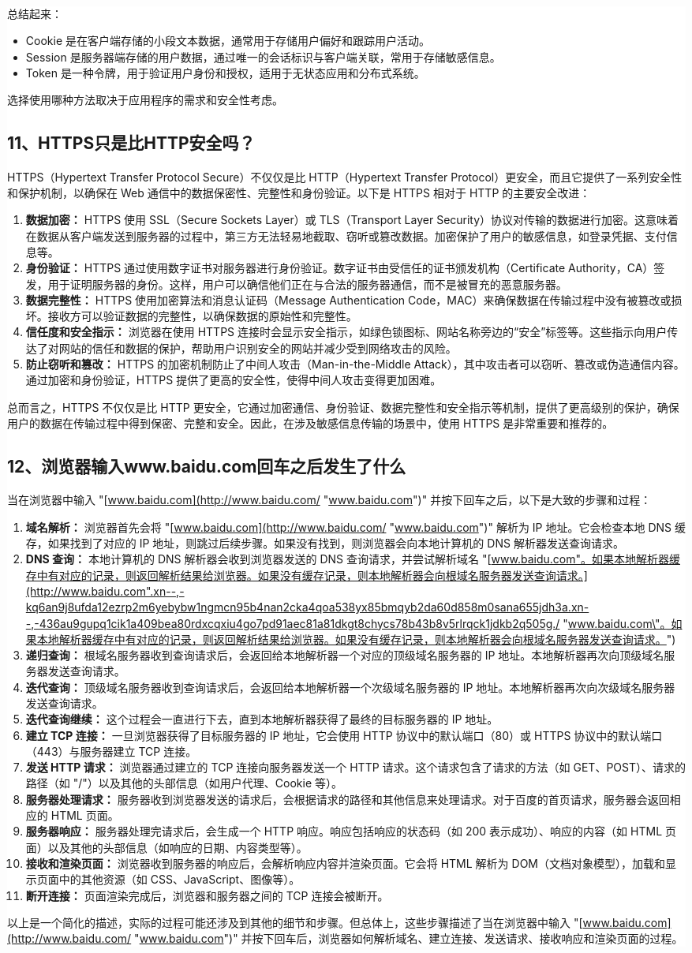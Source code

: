 总结起来：

-   Cookie 是在客户端存储的小段文本数据，通常用于存储用户偏好和跟踪用户活动。
-   Session 是服务器端存储的用户数据，通过唯一的会话标识与客户端关联，常用于存储敏感信息。
-   Token 是一种令牌，用于验证用户身份和授权，适用于无状态应用和分布式系统。

选择使用哪种方法取决于应用程序的需求和安全性考虑。

## 11、HTTPS只是比HTTP安全吗？

HTTPS（Hypertext Transfer Protocol Secure）不仅仅是比 HTTP（Hypertext Transfer Protocol）更安全，而且它提供了一系列安全性和保护机制，以确保在 Web 通信中的数据保密性、完整性和身份验证。以下是 HTTPS 相对于 HTTP 的主要安全改进：

1.  **数据加密：** HTTPS 使用 SSL（Secure Sockets Layer）或 TLS（Transport Layer Security）协议对传输的数据进行加密。这意味着在数据从客户端发送到服务器的过程中，第三方无法轻易地截取、窃听或篡改数据。加密保护了用户的敏感信息，如登录凭据、支付信息等。
2.  **身份验证：** HTTPS 通过使用数字证书对服务器进行身份验证。数字证书由受信任的证书颁发机构（Certificate Authority，CA）签发，用于证明服务器的身份。这样，用户可以确信他们正在与合法的服务器通信，而不是被冒充的恶意服务器。
3.  **数据完整性：** HTTPS 使用加密算法和消息认证码（Message Authentication Code，MAC）来确保数据在传输过程中没有被篡改或损坏。接收方可以验证数据的完整性，以确保数据的原始性和完整性。
4.  **信任度和安全指示：** 浏览器在使用 HTTPS 连接时会显示安全指示，如绿色锁图标、网站名称旁边的“安全”标签等。这些指示向用户传达了对网站的信任和数据的保护，帮助用户识别安全的网站并减少受到网络攻击的风险。
5.  **防止窃听和篡改：** HTTPS 的加密机制防止了中间人攻击（Man-in-the-Middle Attack），其中攻击者可以窃听、篡改或伪造通信内容。通过加密和身份验证，HTTPS 提供了更高的安全性，使得中间人攻击变得更加困难。

总而言之，HTTPS 不仅仅是比 HTTP 更安全，它通过加密通信、身份验证、数据完整性和安全指示等机制，提供了更高级别的保护，确保用户的数据在传输过程中得到保密、完整和安全。因此，在涉及敏感信息传输的场景中，使用 HTTPS 是非常重要和推荐的。

## 12、浏览器输入www\.baidu.com回车之后发生了什么

当在浏览器中输入 "[www.baidu.com](http://www.baidu.com/ "www.baidu.com")" 并按下回车之后，以下是大致的步骤和过程：

1.  **域名解析：** 浏览器首先会将 "[www.baidu.com](http://www.baidu.com/ "www.baidu.com")" 解析为 IP 地址。它会检查本地 DNS 缓存，如果找到了对应的 IP 地址，则跳过后续步骤。如果没有找到，则浏览器会向本地计算机的 DNS 解析器发送查询请求。
2.  **DNS 查询：** 本地计算机的 DNS 解析器会收到浏览器发送的 DNS 查询请求，并尝试解析域名 "[www.baidu.com"。如果本地解析器缓存中有对应的记录，则返回解析结果给浏览器。如果没有缓存记录，则本地解析器会向根域名服务器发送查询请求。](http://www.baidu.com".xn--,-kq6an9j8ufda12ezrp2m6yebybw1ngmcn95b4nan2cka4qoa538yx85bmqyb2da60d858m0sana655jdh3a.xn--,-436au9gupq1cik1a409bea80rdxcqxiu4go7pd91aec81a81dkgt8chycs78b43b8v5rlrqck1jdkb2q505g./ "www.baidu.com\"。如果本地解析器缓存中有对应的记录，则返回解析结果给浏览器。如果没有缓存记录，则本地解析器会向根域名服务器发送查询请求。")
3.  **递归查询：** 根域名服务器收到查询请求后，会返回给本地解析器一个对应的顶级域名服务器的 IP 地址。本地解析器再次向顶级域名服务器发送查询请求。
4.  **迭代查询：** 顶级域名服务器收到查询请求后，会返回给本地解析器一个次级域名服务器的 IP 地址。本地解析器再次向次级域名服务器发送查询请求。
5.  **迭代查询继续：** 这个过程会一直进行下去，直到本地解析器获得了最终的目标服务器的 IP 地址。
6.  **建立 TCP 连接：** 一旦浏览器获得了目标服务器的 IP 地址，它会使用 HTTP 协议中的默认端口（80）或 HTTPS 协议中的默认端口（443）与服务器建立 TCP 连接。
7.  **发送 HTTP 请求：** 浏览器通过建立的 TCP 连接向服务器发送一个 HTTP 请求。这个请求包含了请求的方法（如 GET、POST）、请求的路径（如 "/"）以及其他的头部信息（如用户代理、Cookie 等）。
8.  **服务器处理请求：** 服务器收到浏览器发送的请求后，会根据请求的路径和其他信息来处理请求。对于百度的首页请求，服务器会返回相应的 HTML 页面。
9.  **服务器响应：** 服务器处理完请求后，会生成一个 HTTP 响应。响应包括响应的状态码（如 200 表示成功）、响应的内容（如 HTML 页面）以及其他的头部信息（如响应的日期、内容类型等）。
10. **接收和渲染页面：** 浏览器收到服务器的响应后，会解析响应内容并渲染页面。它会将 HTML 解析为 DOM（文档对象模型），加载和显示页面中的其他资源（如 CSS、JavaScript、图像等）。
11. **断开连接：** 页面渲染完成后，浏览器和服务器之间的 TCP 连接会被断开。

以上是一个简化的描述，实际的过程可能还涉及到其他的细节和步骤。但总体上，这些步骤描述了当在浏览器中输入 "[www.baidu.com](http://www.baidu.com/ "www.baidu.com")" 并按下回车后，浏览器如何解析域名、建立连接、发送请求、接收响应和渲染页面的过程。

